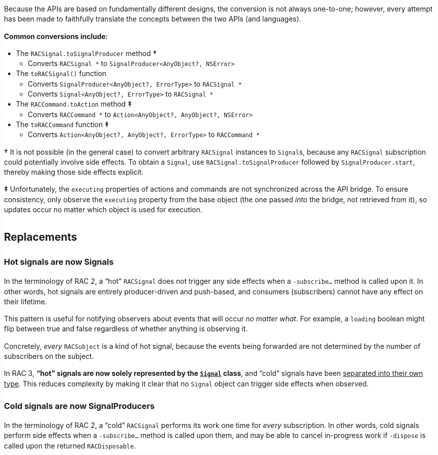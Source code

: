 Because the APIs are based on fundamentally different designs, the conversion is
not always one-to-one; however, every attempt has been made to faithfully
translate the concepts between the two APIs (and languages).

**Common conversions include:**

* The `RACSignal.toSignalProducer` method **†**
    * Converts `RACSignal *` to `SignalProducer<AnyObject?, NSError>`
* The `toRACSignal()` function
    * Converts `SignalProducer<AnyObject?, ErrorType>` to `RACSignal *`
    * Converts `Signal<AnyObject?, ErrorType>` to `RACSignal *`
* The `RACCommand.toAction` method **‡**
    * Converts `RACCommand *` to `Action<AnyObject?, AnyObject?, NSError>`
* The `toRACCommand` function **‡**
    * Converts `Action<AnyObject?, AnyObject?, ErrorType>` to `RACCommand *`

**†** It is not possible (in the general case) to convert arbitrary `RACSignal`
instances to `Signal`s, because any `RACSignal` subscription could potentially
involve side effects. To obtain a `Signal`, use `RACSignal.toSignalProducer`
followed by `SignalProducer.start`, thereby making those side effects explicit.

**‡** Unfortunately, the `executing` properties of actions and commands are not
synchronized across the API bridge. To ensure consistency, only observe the
`executing` property from the base object (the one passed _into_ the bridge, not
retrieved from it), so updates occur no matter which object is used for
execution.

## Replacements

### Hot signals are now Signals

In the terminology of RAC 2, a “hot” `RACSignal` does not trigger any side effects
when a `-subscribe…` method is called upon it. In other words, hot signals are
entirely producer-driven and push-based, and consumers (subscribers) cannot have
any effect on their lifetime.

This pattern is useful for notifying observers about events that will occur _no
matter what_. For example, a `loading` boolean might flip between true and false
regardless of whether anything is observing it.

Concretely, _every_ `RACSubject` is a kind of hot signal, because the events
being forwarded are not determined by the number of subscribers on the subject.

In RAC 3, **“hot” signals are now solely represented by the
[`Signal`](ReactiveCocoa/Swift/Signal.swift) class**, and “cold” signals have been
[separated into their own type](#cold-signals-are-now-signalproducers). This
reduces complexity by making it clear that no `Signal` object can trigger side
effects when observed.

### Cold signals are now SignalProducers

In the terminology of RAC 2, a “cold” `RACSignal` performs its work one time for
_every_ subscription. In other words, cold signals perform side effects when
a `-subscribe…` method is called upon them, and may be able to cancel
in-progress work if `-dispose` is called upon the returned `RACDisposable`.
